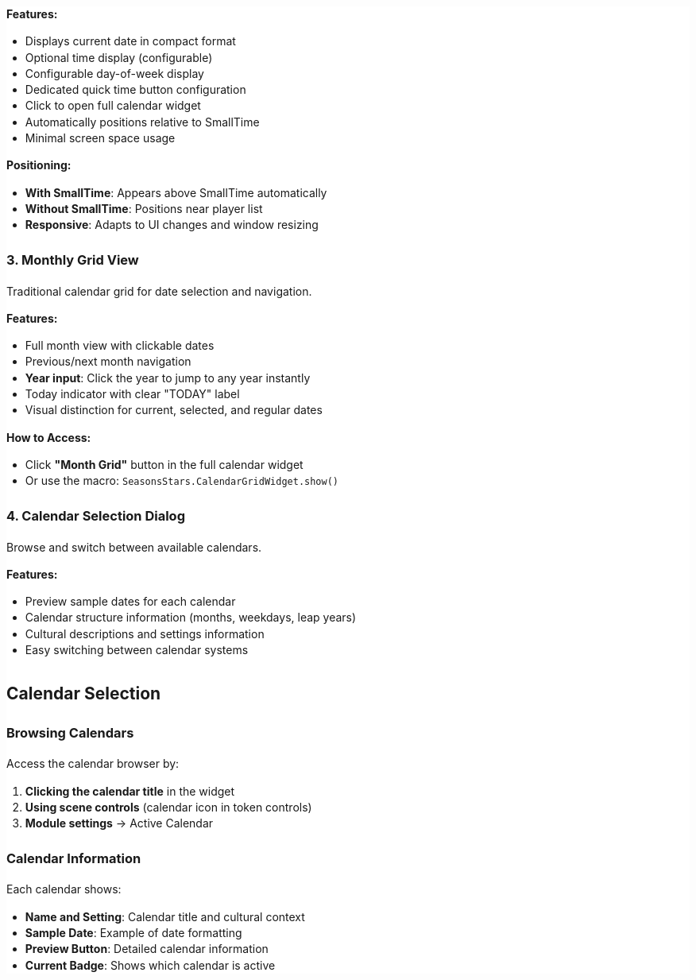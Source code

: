 **Features:**
- Displays current date in compact format
- Optional time display (configurable)
- Configurable day-of-week display
- Dedicated quick time button configuration
- Click to open full calendar widget
- Automatically positions relative to SmallTime
- Minimal screen space usage

**Positioning:**
- **With SmallTime**: Appears above SmallTime automatically
- **Without SmallTime**: Positions near player list
- **Responsive**: Adapts to UI changes and window resizing

### 3. Monthly Grid View
Traditional calendar grid for date selection and navigation.

**Features:**
- Full month view with clickable dates
- Previous/next month navigation
- **Year input**: Click the year to jump to any year instantly
- Today indicator with clear "TODAY" label
- Visual distinction for current, selected, and regular dates

**How to Access:**
- Click **"Month Grid"** button in the full calendar widget
- Or use the macro: `SeasonsStars.CalendarGridWidget.show()`

### 4. Calendar Selection Dialog
Browse and switch between available calendars.

**Features:**
- Preview sample dates for each calendar
- Calendar structure information (months, weekdays, leap years)
- Cultural descriptions and settings information
- Easy switching between calendar systems

## Calendar Selection

### Browsing Calendars

Access the calendar browser by:
1. **Clicking the calendar title** in the widget
2. **Using scene controls** (calendar icon in token controls)
3. **Module settings** → Active Calendar

### Calendar Information

Each calendar shows:
- **Name and Setting**: Calendar title and cultural context
- **Sample Date**: Example of date formatting
- **Preview Button**: Detailed calendar information
- **Current Badge**: Shows which calendar is active
